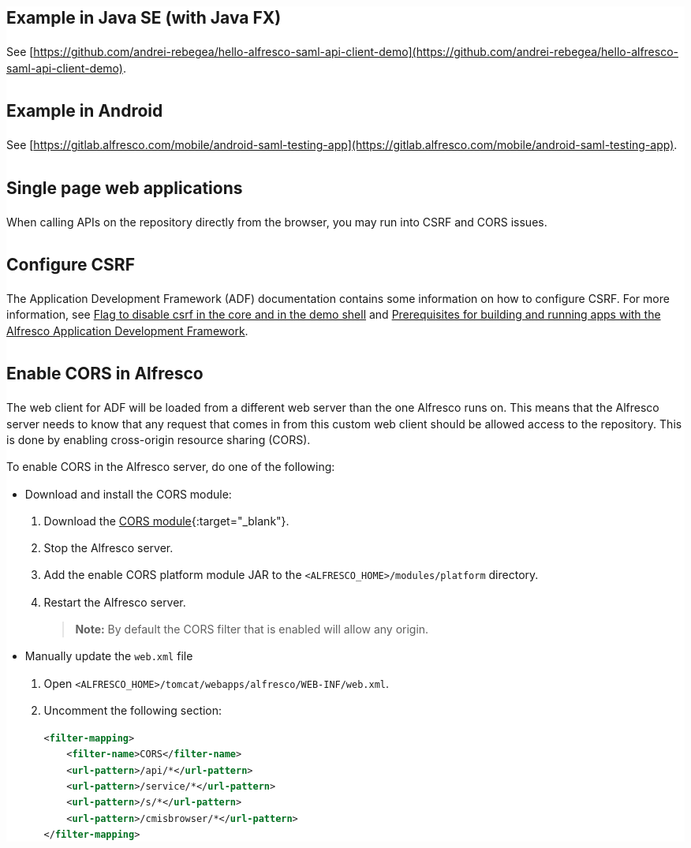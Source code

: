 ## Example in Java SE (with Java FX)

See [https://github.com/andrei-rebegea/hello-alfresco-saml-api-client-demo](https://github.com/andrei-rebegea/hello-alfresco-saml-api-client-demo).

## Example in Android

See [https://gitlab.alfresco.com/mobile/android-saml-testing-app](https://gitlab.alfresco.com/mobile/android-saml-testing-app).

## Single page web applications

When calling APIs on the repository directly from the browser, you may run into CSRF and CORS issues.

## Configure CSRF

The Application Development Framework (ADF) documentation contains some information on how to configure CSRF. For more information, see [Flag to disable csrf in the core and in the demo shell](https://github.com/Alfresco/alfresco-ng2-components/issues/819) and [Prerequisites for building and running apps with the Alfresco Application Development Framework](https://github.com/Alfresco/alfresco-ng2-components/blob/f575bc5f61210b1ce233fbdda6ab9cb37814abed/PREREQUISITES.md).

## Enable CORS in Alfresco

The web client for ADF will be loaded from a different web server than the one Alfresco runs on. This means that the Alfresco server needs to know that any request that comes in from this custom web client should be allowed access to the repository. This is done by enabling cross-origin resource sharing (CORS).

To enable CORS in the Alfresco server, do one of the following:

* Download and install the CORS module:

    1. Download the [CORS module](https://artifacts.alfresco.com/nexus/service/local/repositories/releases/content/org/alfresco/enablecors/1.0/enablecors-1.0.jar){:target="_blank"}.
    2. Stop the Alfresco server.
    3. Add the enable CORS platform module JAR to the `<ALFRESCO_HOME>/modules/platform` directory.
    4. Restart the Alfresco server.

        > **Note:** By default the CORS filter that is enabled will allow any origin.

* Manually update the `web.xml` file

    1. Open `<ALFRESCO_HOME>/tomcat/webapps/alfresco/WEB-INF/web.xml`.
    2. Uncomment the following section:

        ```xml
        <filter-mapping>
            <filter-name>CORS</filter-name>
            <url-pattern>/api/*</url-pattern>
            <url-pattern>/service/*</url-pattern>
            <url-pattern>/s/*</url-pattern>
            <url-pattern>/cmisbrowser/*</url-pattern>
        </filter-mapping>
        ```
